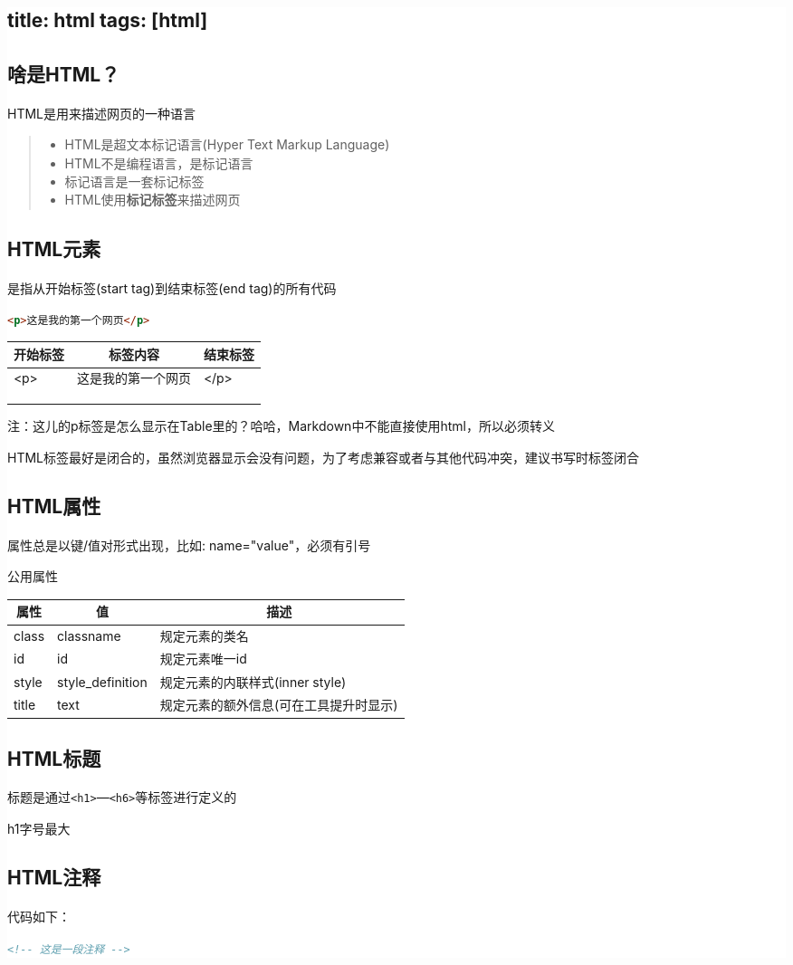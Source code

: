 title: html
tags: [html]
---
## 啥是HTML？
HTML是用来描述网页的一种语言

> * HTML是超文本标记语言(Hyper Text Markup Language)
> * HTML不是编程语言，是标记语言
> * 标记语言是一套标记标签
> *  HTML使用**标记标签**来描述网页



## HTML元素
是指从开始标签(start tag)到结束标签(end tag)的所有代码

```html
<p>这是我的第一个网页</p>
```

|开始标签|标签内容|结束标签|
|------|------|--------|
|&lt;p&gt;<p>|这是我的第一个网页|&lt;/p&gt;

注：这儿的p标签是怎么显示在Table里的？哈哈，Markdown中不能直接使用html，所以必须转义

HTML标签最好是闭合的，虽然浏览器显示会没有问题，为了考虑兼容或者与其他代码冲突，建议书写时标签闭合

## HTML属性
属性总是以键/值对形式出现，比如: name="value"，必须有引号

公用属性

|属性|值|描述|
|----|-----|-----|
|class|classname|规定元素的类名|
|id|id|规定元素唯一id|
|style|style_definition|规定元素的内联样式(inner style)|
|title|text|规定元素的额外信息(可在工具提升时显示)|

## HTML标题
标题是通过`<h1>`—`<h6>`等标签进行定义的

h1字号最大

## HTML注释
代码如下：

```html
<!-- 这是一段注释 -->
```
